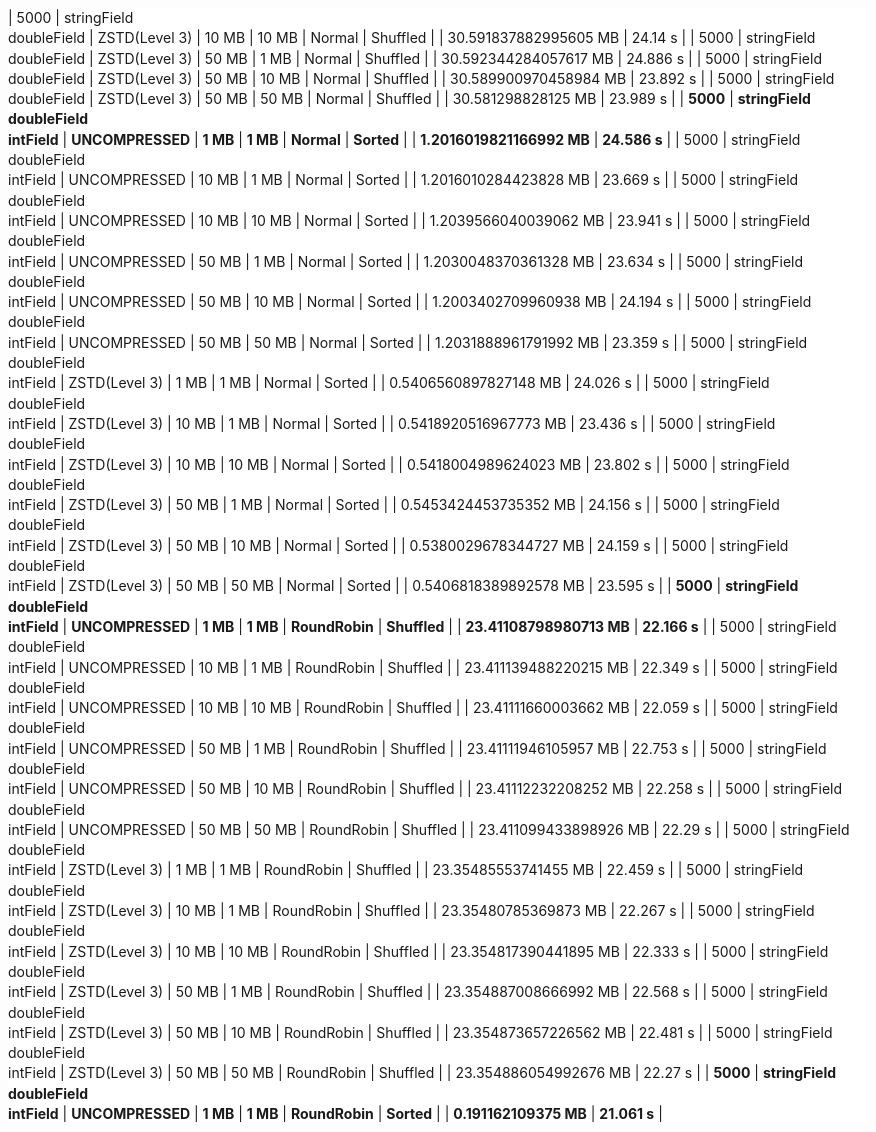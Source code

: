| 5000        | stringField<br/>doubleField                  | ZSTD(Level 3)    | 10 MB     | 10 MB          | Normal            | Shuffled     |             | 30.591837882995605 MB      | 24.14 s      |
| 5000        | stringField<br/>doubleField                  | ZSTD(Level 3)    | 50 MB     | 1 MB           | Normal            | Shuffled     |             | 30.592344284057617 MB      | 24.886 s     |
| 5000        | stringField<br/>doubleField                  | ZSTD(Level 3)    | 50 MB     | 10 MB          | Normal            | Shuffled     |             | 30.589900970458984 MB      | 23.892 s     |
| 5000        | stringField<br/>doubleField                  | ZSTD(Level 3)    | 50 MB     | 50 MB          | Normal            | Shuffled     |             | 30.581298828125 MB         | 23.989 s     |
| **5000**    | **stringField<br/>doubleField<br/>intField** | **UNCOMPRESSED** | **1 MB**  | **1 MB**       | **Normal**        | **Sorted**   |             | **1.2016019821166992 MB**  | **24.586 s** |
| 5000        | stringField<br/>doubleField<br/>intField     | UNCOMPRESSED     | 10 MB     | 1 MB           | Normal            | Sorted       |             | 1.2016010284423828 MB      | 23.669 s     |
| 5000        | stringField<br/>doubleField<br/>intField     | UNCOMPRESSED     | 10 MB     | 10 MB          | Normal            | Sorted       |             | 1.2039566040039062 MB      | 23.941 s     |
| 5000        | stringField<br/>doubleField<br/>intField     | UNCOMPRESSED     | 50 MB     | 1 MB           | Normal            | Sorted       |             | 1.2030048370361328 MB      | 23.634 s     |
| 5000        | stringField<br/>doubleField<br/>intField     | UNCOMPRESSED     | 50 MB     | 10 MB          | Normal            | Sorted       |             | 1.2003402709960938 MB      | 24.194 s     |
| 5000        | stringField<br/>doubleField<br/>intField     | UNCOMPRESSED     | 50 MB     | 50 MB          | Normal            | Sorted       |             | 1.2031888961791992 MB      | 23.359 s     |
| 5000        | stringField<br/>doubleField<br/>intField     | ZSTD(Level 3)    | 1 MB      | 1 MB           | Normal            | Sorted       |             | 0.5406560897827148 MB      | 24.026 s     |
| 5000        | stringField<br/>doubleField<br/>intField     | ZSTD(Level 3)    | 10 MB     | 1 MB           | Normal            | Sorted       |             | 0.5418920516967773 MB      | 23.436 s     |
| 5000        | stringField<br/>doubleField<br/>intField     | ZSTD(Level 3)    | 10 MB     | 10 MB          | Normal            | Sorted       |             | 0.5418004989624023 MB      | 23.802 s     |
| 5000        | stringField<br/>doubleField<br/>intField     | ZSTD(Level 3)    | 50 MB     | 1 MB           | Normal            | Sorted       |             | 0.5453424453735352 MB      | 24.156 s     |
| 5000        | stringField<br/>doubleField<br/>intField     | ZSTD(Level 3)    | 50 MB     | 10 MB          | Normal            | Sorted       |             | 0.5380029678344727 MB      | 24.159 s     |
| 5000        | stringField<br/>doubleField<br/>intField     | ZSTD(Level 3)    | 50 MB     | 50 MB          | Normal            | Sorted       |             | 0.5406818389892578 MB      | 23.595 s     |
| **5000**    | **stringField<br/>doubleField<br/>intField** | **UNCOMPRESSED** | **1 MB**  | **1 MB**       | **RoundRobin**    | **Shuffled** |             | **23.41108798980713 MB**   | **22.166 s** |
| 5000        | stringField<br/>doubleField<br/>intField     | UNCOMPRESSED     | 10 MB     | 1 MB           | RoundRobin        | Shuffled     |             | 23.411139488220215 MB      | 22.349 s     |
| 5000        | stringField<br/>doubleField<br/>intField     | UNCOMPRESSED     | 10 MB     | 10 MB          | RoundRobin        | Shuffled     |             | 23.41111660003662 MB       | 22.059 s     |
| 5000        | stringField<br/>doubleField<br/>intField     | UNCOMPRESSED     | 50 MB     | 1 MB           | RoundRobin        | Shuffled     |             | 23.41111946105957 MB       | 22.753 s     |
| 5000        | stringField<br/>doubleField<br/>intField     | UNCOMPRESSED     | 50 MB     | 10 MB          | RoundRobin        | Shuffled     |             | 23.41112232208252 MB       | 22.258 s     |
| 5000        | stringField<br/>doubleField<br/>intField     | UNCOMPRESSED     | 50 MB     | 50 MB          | RoundRobin        | Shuffled     |             | 23.411099433898926 MB      | 22.29 s      |
| 5000        | stringField<br/>doubleField<br/>intField     | ZSTD(Level 3)    | 1 MB      | 1 MB           | RoundRobin        | Shuffled     |             | 23.35485553741455 MB       | 22.459 s     |
| 5000        | stringField<br/>doubleField<br/>intField     | ZSTD(Level 3)    | 10 MB     | 1 MB           | RoundRobin        | Shuffled     |             | 23.35480785369873 MB       | 22.267 s     |
| 5000        | stringField<br/>doubleField<br/>intField     | ZSTD(Level 3)    | 10 MB     | 10 MB          | RoundRobin        | Shuffled     |             | 23.354817390441895 MB      | 22.333 s     |
| 5000        | stringField<br/>doubleField<br/>intField     | ZSTD(Level 3)    | 50 MB     | 1 MB           | RoundRobin        | Shuffled     |             | 23.354887008666992 MB      | 22.568 s     |
| 5000        | stringField<br/>doubleField<br/>intField     | ZSTD(Level 3)    | 50 MB     | 10 MB          | RoundRobin        | Shuffled     |             | 23.354873657226562 MB      | 22.481 s     |
| 5000        | stringField<br/>doubleField<br/>intField     | ZSTD(Level 3)    | 50 MB     | 50 MB          | RoundRobin        | Shuffled     |             | 23.354886054992676 MB      | 22.27 s      |
| **5000**    | **stringField<br/>doubleField<br/>intField** | **UNCOMPRESSED** | **1 MB**  | **1 MB**       | **RoundRobin**    | **Sorted**   |             | **0.191162109375 MB**      | **21.061 s** |